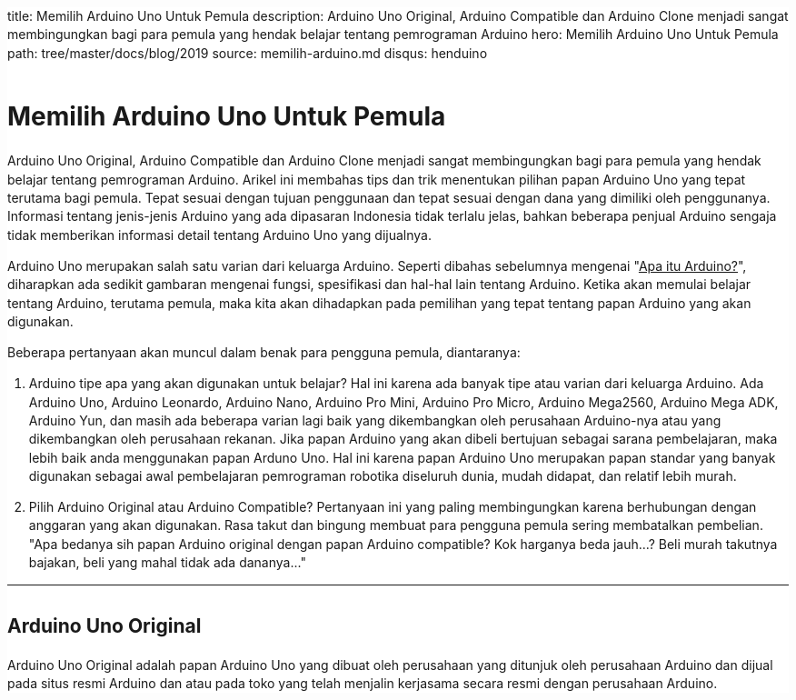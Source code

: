 title: Memilih Arduino Uno Untuk Pemula
description: Arduino Uno Original, Arduino Compatible dan Arduino Clone menjadi sangat membingungkan bagi para pemula yang hendak belajar tentang pemrograman Arduino
hero: Memilih Arduino Uno Untuk Pemula
path: tree/master/docs/blog/2019
source: memilih-arduino.md
disqus: henduino

# Memilih Arduino Uno Untuk Pemula

Arduino Uno Original, Arduino Compatible dan Arduino Clone menjadi sangat membingungkan bagi para pemula yang hendak belajar tentang pemrograman Arduino. Arikel ini membahas tips dan trik menentukan pilihan papan Arduino Uno yang tepat terutama bagi pemula. Tepat sesuai dengan tujuan penggunaan dan tepat sesuai dengan dana yang dimiliki oleh penggunanya. Informasi tentang jenis-jenis Arduino yang ada dipasaran Indonesia tidak terlalu jelas, bahkan beberapa penjual Arduino sengaja tidak memberikan informasi detail tentang Arduino Uno yang dijualnya.

Arduino Uno merupakan salah satu varian dari keluarga Arduino. Seperti dibahas sebelumnya mengenai "[Apa itu Arduino?][1]", diharapkan ada sedikit gambaran mengenai fungsi, spesifikasi dan hal-hal lain tentang Arduino. Ketika akan memulai belajar tentang Arduino, terutama pemula, maka kita akan dihadapkan pada pemilihan yang tepat tentang papan Arduino yang akan digunakan. 

Beberapa pertanyaan akan muncul dalam benak para pengguna pemula, diantaranya:

1. Arduino tipe apa yang akan digunakan untuk belajar? Hal ini karena ada banyak tipe atau varian dari keluarga Arduino. Ada Arduino Uno, Arduino Leonardo, Arduino Nano, Arduino Pro Mini, Arduino Pro Micro, Arduino Mega2560, Arduino Mega ADK, Arduino Yun, dan masih ada beberapa varian lagi baik yang dikembangkan oleh perusahaan Arduino-nya atau yang dikembangkan oleh perusahaan rekanan. Jika papan Arduino yang akan dibeli bertujuan sebagai sarana pembelajaran, maka lebih baik anda menggunakan papan Arduno Uno. Hal ini karena papan Arduino Uno merupakan papan standar yang banyak digunakan sebagai awal pembelajaran pemrograman robotika diseluruh dunia, mudah didapat, dan relatif lebih murah.

2. Pilih Arduino Original atau Arduino Compatible? Pertanyaan ini yang paling membingungkan karena berhubungan dengan anggaran yang akan digunakan. Rasa takut dan bingung membuat para pengguna pemula sering membatalkan pembelian. "Apa bedanya sih papan Arduino original dengan papan Arduino compatible? Kok harganya beda jauh...? Beli murah takutnya bajakan, beli yang mahal tidak ada dananya..."

* * *

## Arduino Uno Original

Arduino Uno Original adalah papan Arduino Uno yang dibuat oleh perusahaan yang ditunjuk oleh perusahaan Arduino dan dijual pada situs resmi Arduino dan atau pada toko yang telah menjalin kerjasama secara resmi dengan perusahaan Arduino.


[1]: https://henduino.github.io/library/papan/apa-itu-arduino/
[2]: https://digiwarestore.com/en/
[3]: http://rdd-tech.com/
[4]: https://www.arduino.cc/en/Products/Counterfeit
[5]: http://arduino.cc/en/Main/Buy